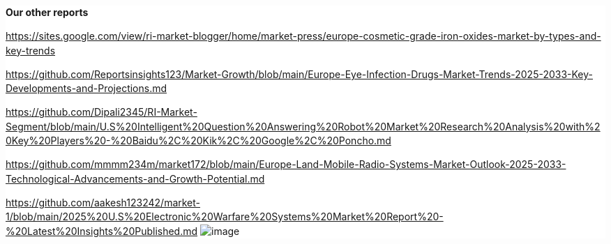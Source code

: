 <strong>Our other reports</strong>

<a href=https://sites.google.com/view/ri-market-blogger/home/market-press/europe-cosmetic-grade-iron-oxides-market-by-types-and-key-trends>https://sites.google.com/view/ri-market-blogger/home/market-press/europe-cosmetic-grade-iron-oxides-market-by-types-and-key-trends</a>

<a href=https://github.com/Reportsinsights123/Market-Growth/blob/main/Europe-Eye-Infection-Drugs-Market-Trends-2025-2033-Key-Developments-and-Projections.md>https://github.com/Reportsinsights123/Market-Growth/blob/main/Europe-Eye-Infection-Drugs-Market-Trends-2025-2033-Key-Developments-and-Projections.md</a>

<a href=https://github.com/Dipali2345/RI-Market-Segment/blob/main/U.S%20Intelligent%20Question%20Answering%20Robot%20Market%20Research%20Analysis%20with%20Key%20Players%20-%20Baidu%2C%20Kik%2C%20Google%2C%20Poncho.md>https://github.com/Dipali2345/RI-Market-Segment/blob/main/U.S%20Intelligent%20Question%20Answering%20Robot%20Market%20Research%20Analysis%20with%20Key%20Players%20-%20Baidu%2C%20Kik%2C%20Google%2C%20Poncho.md</a>

<a href=https://github.com/mmmm234m/market172/blob/main/Europe-Land-Mobile-Radio-Systems-Market-Outlook-2025-2033-Technological-Advancements-and-Growth-Potential.md>https://github.com/mmmm234m/market172/blob/main/Europe-Land-Mobile-Radio-Systems-Market-Outlook-2025-2033-Technological-Advancements-and-Growth-Potential.md</a>

<a href=https://github.com/aakesh123242/market-1/blob/main/2025%20U.S%20Electronic%20Warfare%20Systems%20Market%20Report%20-%20Latest%20Insights%20Published.md>https://github.com/aakesh123242/market-1/blob/main/2025%20U.S%20Electronic%20Warfare%20Systems%20Market%20Report%20-%20Latest%20Insights%20Published.md</a>
![image](https://github.com/user-attachments/assets/eafd39f1-191a-4998-b240-0036fe15ed09)
